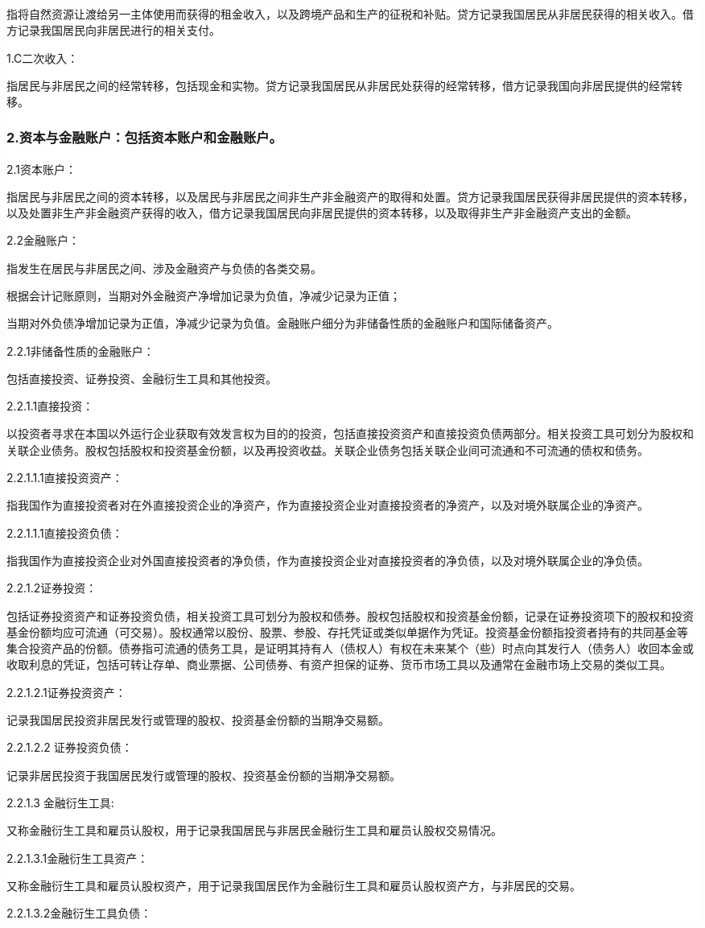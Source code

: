 指将自然资源让渡给另一主体使用而获得的租金收入，以及跨境产品和生产的征税和补贴。贷方记录我国居民从非居民获得的相关收入。借方记录我国居民向非居民进行的相关支付。          

1.C二次收入：

指居民与非居民之间的经常转移，包括现金和实物。贷方记录我国居民从非居民处获得的经常转移，借方记录我国向非居民提供的经常转移。          

        

### 2.资本与金融账户：包括资本账户和金融账户。          

2.1资本账户：

指居民与非居民之间的资本转移，以及居民与非居民之间非生产非金融资产的取得和处置。贷方记录我国居民获得非居民提供的资本转移，以及处置非生产非金融资产获得的收入，借方记录我国居民向非居民提供的资本转移，以及取得非生产非金融资产支出的金额。          

2.2金融账户：

指发生在居民与非居民之间、涉及金融资产与负债的各类交易。

根据会计记账原则，当期对外金融资产净增加记录为负值，净减少记录为正值；

当期对外负债净增加记录为正值，净减少记录为负值。金融账户细分为非储备性质的金融账户和国际储备资产。          

2.2.1非储备性质的金融账户：

包括直接投资、证券投资、金融衍生工具和其他投资。          

2.2.1.1直接投资：

以投资者寻求在本国以外运行企业获取有效发言权为目的的投资，包括直接投资资产和直接投资负债两部分。相关投资工具可划分为股权和关联企业债务。股权包括股权和投资基金份额，以及再投资收益。关联企业债务包括关联企业间可流通和不可流通的债权和债务。          

2.2.1.1.1直接投资资产：

指我国作为直接投资者对在外直接投资企业的净资产，作为直接投资企业对直接投资者的净资产，以及对境外联属企业的净资产。          

2.2.1.1.1直接投资负债：

指我国作为直接投资企业对外国直接投资者的净负债，作为直接投资企业对直接投资者的净负债，以及对境外联属企业的净负债。          

2.2.1.2证券投资：

包括证券投资资产和证券投资负债，相关投资工具可划分为股权和债券。股权包括股权和投资基金份额，记录在证券投资项下的股权和投资基金份额均应可流通（可交易）。股权通常以股份、股票、参股、存托凭证或类似单据作为凭证。投资基金份额指投资者持有的共同基金等集合投资产品的份额。债券指可流通的债务工具，是证明其持有人（债权人）有权在未来某个（些）时点向其发行人（债务人）收回本金或收取利息的凭证，包括可转让存单、商业票据、公司债券、有资产担保的证券、货币市场工具以及通常在金融市场上交易的类似工具。          

2.2.1.2.1证券投资资产：

记录我国居民投资非居民发行或管理的股权、投资基金份额的当期净交易额。          

2.2.1.2.2 证券投资负债：

记录非居民投资于我国居民发行或管理的股权、投资基金份额的当期净交易额。          

2.2.1.3 金融衍生工具:

又称金融衍生工具和雇员认股权，用于记录我国居民与非居民金融衍生工具和雇员认股权交易情况。          

2.2.1.3.1金融衍生工具资产：

又称金融衍生工具和雇员认股权资产，用于记录我国居民作为金融衍生工具和雇员认股权资产方，与非居民的交易。          

2.2.1.3.2金融衍生工具负债：

